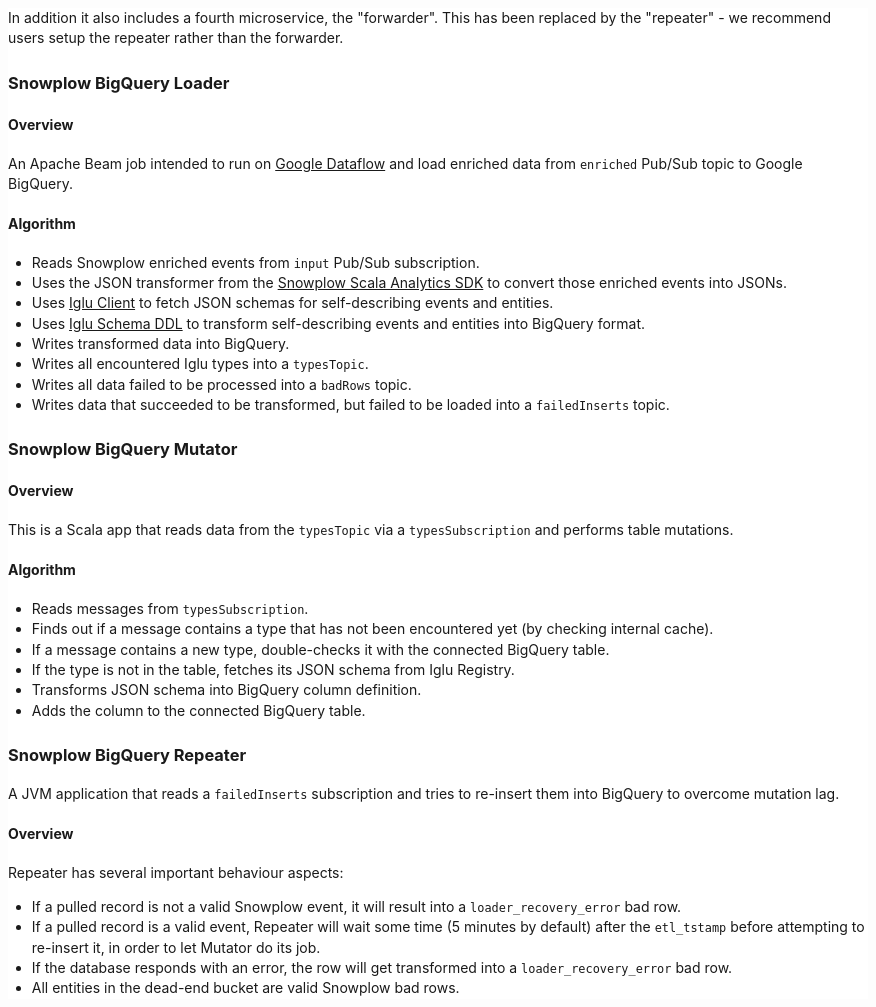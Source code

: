 In addition it also includes a fourth microservice, the "forwarder". This has been replaced by the "repeater" - we recommend users setup the repeater rather than the forwarder.

### Snowplow BigQuery Loader

#### Overview

An Apache Beam job intended to run on [Google Dataflow](https://cloud.google.com/dataflow/) and load enriched data from `enriched` Pub/Sub topic to Google BigQuery.

#### Algorithm

- Reads Snowplow enriched events from `input` Pub/Sub subscription.
- Uses the JSON transformer from the [Snowplow Scala Analytics SDK](https://github.com/snowplow/snowplow-scala-analytics-sdk) to convert those enriched events into JSONs.
- Uses [Iglu Client](https://github.com/snowplow/iglu-scala-client/) to fetch JSON schemas for self-describing events and entities.
- Uses [Iglu Schema DDL](https://github.com/snowplow/iglu/tree/master/0-common/schema-ddl) to transform self-describing events and entities into BigQuery format.
- Writes transformed data into BigQuery.
- Writes all encountered Iglu types into a `typesTopic`.
- Writes all data failed to be processed into a `badRows` topic.
- Writes data that succeeded to be transformed, but failed to be loaded into a `failedInserts` topic.

### Snowplow BigQuery Mutator

#### Overview

This is a Scala app that reads data from the `typesTopic` via a `typesSubscription` and performs table mutations.

#### Algorithm

- Reads messages from `typesSubscription`.
- Finds out if a message contains a type that has not been encountered yet (by checking internal cache).
- If a message contains a new type, double-checks it with the connected BigQuery table.
- If the type is not in the table, fetches its JSON schema from Iglu Registry.
- Transforms JSON schema into BigQuery column definition.
- Adds the column to the connected BigQuery table.

### Snowplow BigQuery Repeater

A JVM application that reads a `failedInserts` subscription and tries to re-insert them into BigQuery to overcome mutation lag.

#### Overview[](https://github.com/snowplow-incubator/snowplow-bigquery-loader/wiki#overview-3)

Repeater has several important behaviour aspects:

- If a pulled record is not a valid Snowplow event, it will result into a `loader_recovery_error` bad row.
- If a pulled record is a valid event, Repeater will wait some time (5 minutes by default) after the `etl_tstamp` before attempting to re-insert it, in order to let Mutator do its job.
- If the database responds with an error, the row will get transformed into a `loader_recovery_error` bad row.
- All entities in the dead-end bucket are valid Snowplow bad rows.
